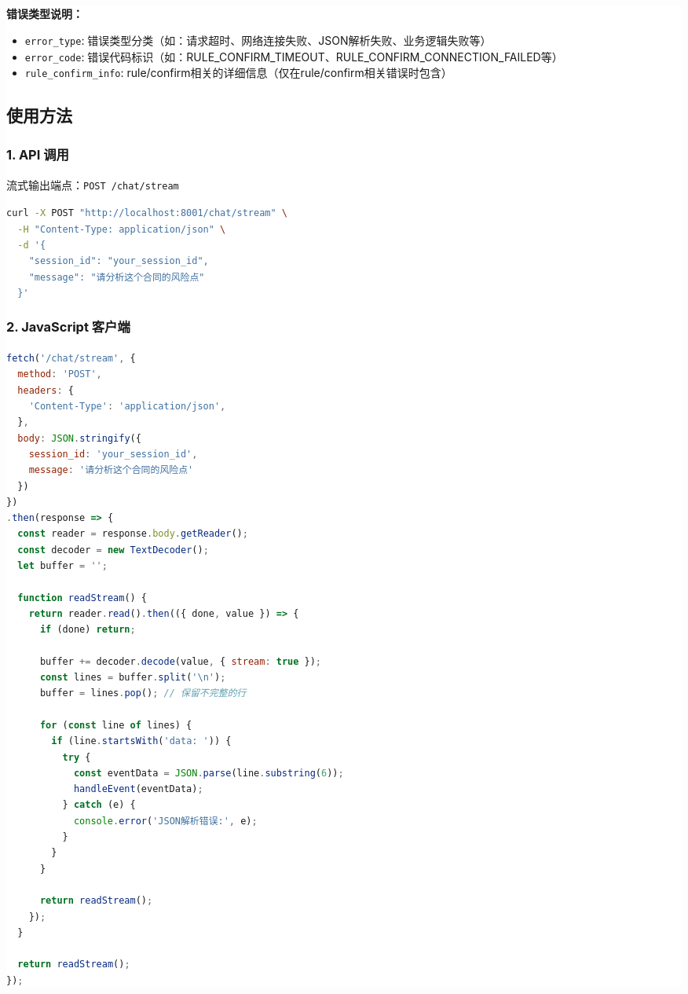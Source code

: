 **错误类型说明：**
- `error_type`: 错误类型分类（如：请求超时、网络连接失败、JSON解析失败、业务逻辑失败等）
- `error_code`: 错误代码标识（如：RULE_CONFIRM_TIMEOUT、RULE_CONFIRM_CONNECTION_FAILED等）
- `rule_confirm_info`: rule/confirm相关的详细信息（仅在rule/confirm相关错误时包含）

## 使用方法

### 1. API 调用

流式输出端点：`POST /chat/stream`

```bash
curl -X POST "http://localhost:8001/chat/stream" \
  -H "Content-Type: application/json" \
  -d '{
    "session_id": "your_session_id",
    "message": "请分析这个合同的风险点"
  }'
```

### 2. JavaScript 客户端

```javascript
fetch('/chat/stream', {
  method: 'POST',
  headers: {
    'Content-Type': 'application/json',
  },
  body: JSON.stringify({
    session_id: 'your_session_id',
    message: '请分析这个合同的风险点'
  })
})
.then(response => {
  const reader = response.body.getReader();
  const decoder = new TextDecoder();
  let buffer = '';
  
  function readStream() {
    return reader.read().then(({ done, value }) => {
      if (done) return;
      
      buffer += decoder.decode(value, { stream: true });
      const lines = buffer.split('\n');
      buffer = lines.pop(); // 保留不完整的行
      
      for (const line of lines) {
        if (line.startsWith('data: ')) {
          try {
            const eventData = JSON.parse(line.substring(6));
            handleEvent(eventData);
          } catch (e) {
            console.error('JSON解析错误:', e);
          }
        }
      }
      
      return readStream();
    });
  }
  
  return readStream();
});

```